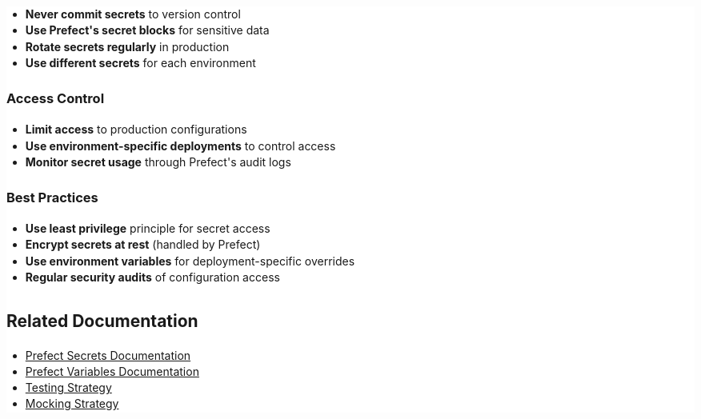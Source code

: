 - **Never commit secrets** to version control
- **Use Prefect's secret blocks** for sensitive data
- **Rotate secrets regularly** in production
- **Use different secrets** for each environment

### Access Control

- **Limit access** to production configurations
- **Use environment-specific deployments** to control access
- **Monitor secret usage** through Prefect's audit logs

### Best Practices

- **Use least privilege** principle for secret access
- **Encrypt secrets at rest** (handled by Prefect)
- **Use environment variables** for deployment-specific overrides
- **Regular security audits** of configuration access

## Related Documentation

- [Prefect Secrets Documentation](https://docs.prefect.io/v3/how-to-guides/configuration/store-secrets)
- [Prefect Variables Documentation](https://docs.prefect.io/v3/how-to-guides/configuration/variables)
- [Testing Strategy](TESTING_STRATEGY.md)
- [Mocking Strategy](MOCKING_STRATEGY.md)
